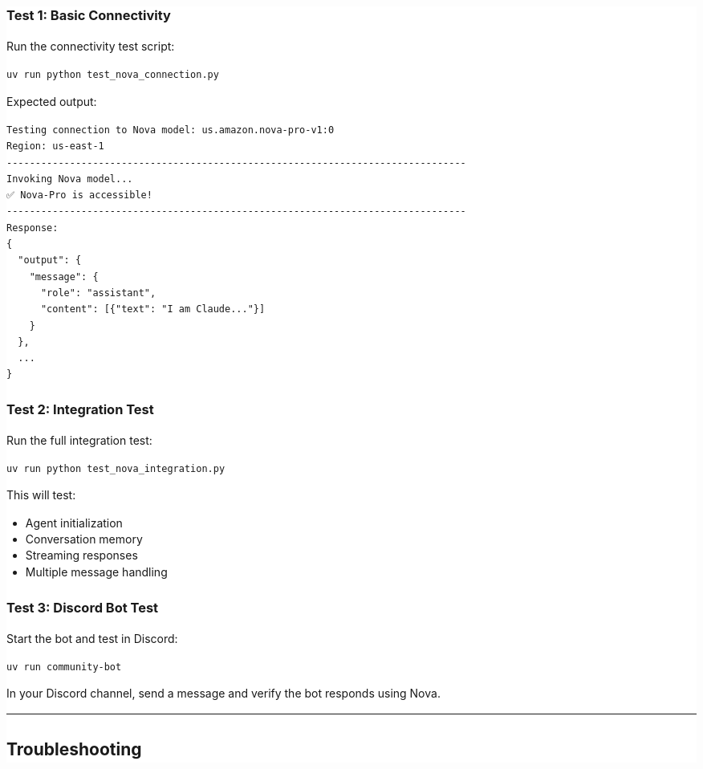 ### Test 1: Basic Connectivity

Run the connectivity test script:

```bash
uv run python test_nova_connection.py
```

Expected output:
```
Testing connection to Nova model: us.amazon.nova-pro-v1:0
Region: us-east-1
--------------------------------------------------------------------------------
Invoking Nova model...
✅ Nova-Pro is accessible!
--------------------------------------------------------------------------------
Response:
{
  "output": {
    "message": {
      "role": "assistant",
      "content": [{"text": "I am Claude..."}]
    }
  },
  ...
}
```

### Test 2: Integration Test

Run the full integration test:

```bash
uv run python test_nova_integration.py
```

This will test:
- Agent initialization
- Conversation memory
- Streaming responses
- Multiple message handling

### Test 3: Discord Bot Test

Start the bot and test in Discord:

```bash
uv run community-bot
```

In your Discord channel, send a message and verify the bot responds using Nova.

---

## Troubleshooting
